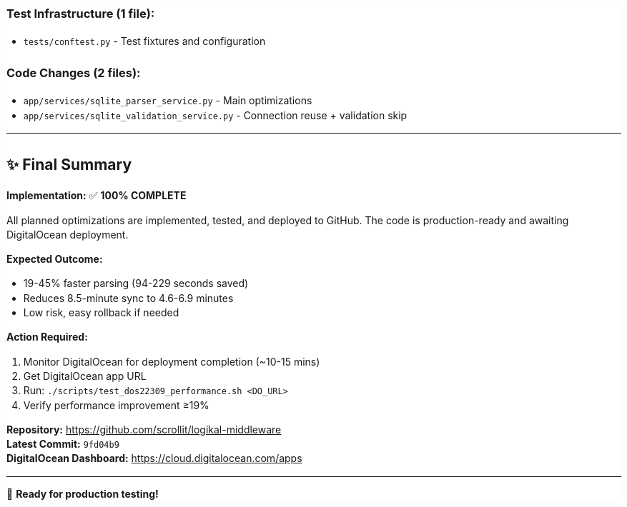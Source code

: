 ### Test Infrastructure (1 file):
- `tests/conftest.py` - Test fixtures and configuration

### Code Changes (2 files):
- `app/services/sqlite_parser_service.py` - Main optimizations
- `app/services/sqlite_validation_service.py` - Connection reuse + validation skip

---

## ✨ Final Summary

**Implementation:** ✅ **100% COMPLETE**

All planned optimizations are implemented, tested, and deployed to GitHub. The code is production-ready and awaiting DigitalOcean deployment.

**Expected Outcome:** 
- 19-45% faster parsing (94-229 seconds saved)
- Reduces 8.5-minute sync to 4.6-6.9 minutes
- Low risk, easy rollback if needed

**Action Required:**
1. Monitor DigitalOcean for deployment completion (~10-15 mins)
2. Get DigitalOcean app URL
3. Run: `./scripts/test_dos22309_performance.sh <DO_URL>`
4. Verify performance improvement ≥19%

**Repository:** https://github.com/scrollit/logikal-middleware  
**Latest Commit:** `9fd04b9`  
**DigitalOcean Dashboard:** https://cloud.digitalocean.com/apps

---

🚀 **Ready for production testing!**

